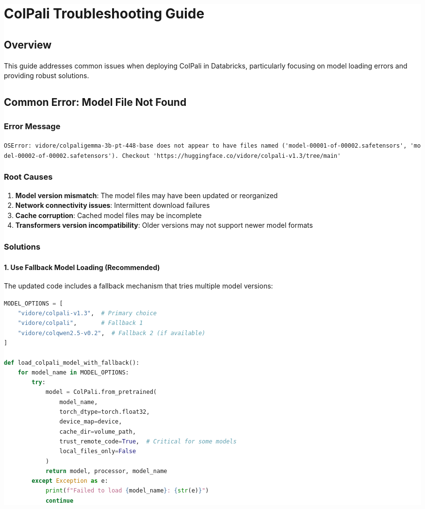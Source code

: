# ColPali Troubleshooting Guide

## Overview

This guide addresses common issues when deploying ColPali in Databricks, particularly focusing on model loading errors and providing robust solutions.

## Common Error: Model File Not Found

### Error Message
```
OSError: vidore/colpaligemma-3b-pt-448-base does not appear to have files named ('model-00001-of-00002.safetensors', 'model-00002-of-00002.safetensors'). Checkout 'https://huggingface.co/vidore/colpali-v1.3/tree/main'
```

### Root Causes
1. **Model version mismatch**: The model files may have been updated or reorganized
2. **Network connectivity issues**: Intermittent download failures
3. **Cache corruption**: Cached model files may be incomplete
4. **Transformers version incompatibility**: Older versions may not support newer model formats

### Solutions

#### 1. Use Fallback Model Loading (Recommended)
The updated code includes a fallback mechanism that tries multiple model versions:

```python
MODEL_OPTIONS = [
    "vidore/colpali-v1.3",  # Primary choice
    "vidore/colpali",       # Fallback 1
    "vidore/colqwen2.5-v0.2",  # Fallback 2 (if available)
]

def load_colpali_model_with_fallback():
    for model_name in MODEL_OPTIONS:
        try:
            model = ColPali.from_pretrained(
                model_name,
                torch_dtype=torch.float32,
                device_map=device,
                cache_dir=volume_path,
                trust_remote_code=True,  # Critical for some models
                local_files_only=False
            )
            return model, processor, model_name
        except Exception as e:
            print(f"Failed to load {model_name}: {str(e)}")
            continue
```
